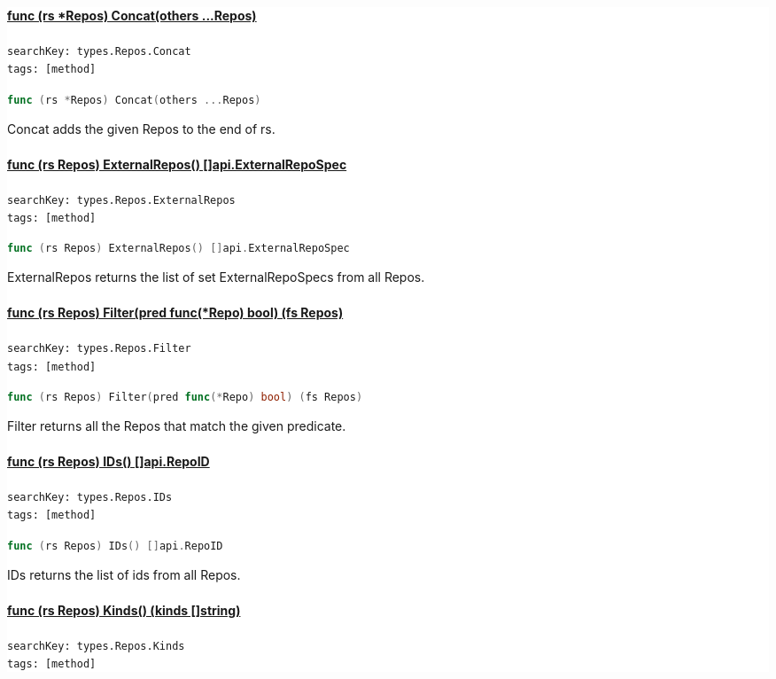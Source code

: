 #### <a id="Repos.Concat" href="#Repos.Concat">func (rs *Repos) Concat(others ...Repos)</a>

```
searchKey: types.Repos.Concat
tags: [method]
```

```Go
func (rs *Repos) Concat(others ...Repos)
```

Concat adds the given Repos to the end of rs. 

#### <a id="Repos.ExternalRepos" href="#Repos.ExternalRepos">func (rs Repos) ExternalRepos() []api.ExternalRepoSpec</a>

```
searchKey: types.Repos.ExternalRepos
tags: [method]
```

```Go
func (rs Repos) ExternalRepos() []api.ExternalRepoSpec
```

ExternalRepos returns the list of set ExternalRepoSpecs from all Repos. 

#### <a id="Repos.Filter" href="#Repos.Filter">func (rs Repos) Filter(pred func(*Repo) bool) (fs Repos)</a>

```
searchKey: types.Repos.Filter
tags: [method]
```

```Go
func (rs Repos) Filter(pred func(*Repo) bool) (fs Repos)
```

Filter returns all the Repos that match the given predicate. 

#### <a id="Repos.IDs" href="#Repos.IDs">func (rs Repos) IDs() []api.RepoID</a>

```
searchKey: types.Repos.IDs
tags: [method]
```

```Go
func (rs Repos) IDs() []api.RepoID
```

IDs returns the list of ids from all Repos. 

#### <a id="Repos.Kinds" href="#Repos.Kinds">func (rs Repos) Kinds() (kinds []string)</a>

```
searchKey: types.Repos.Kinds
tags: [method]
```
